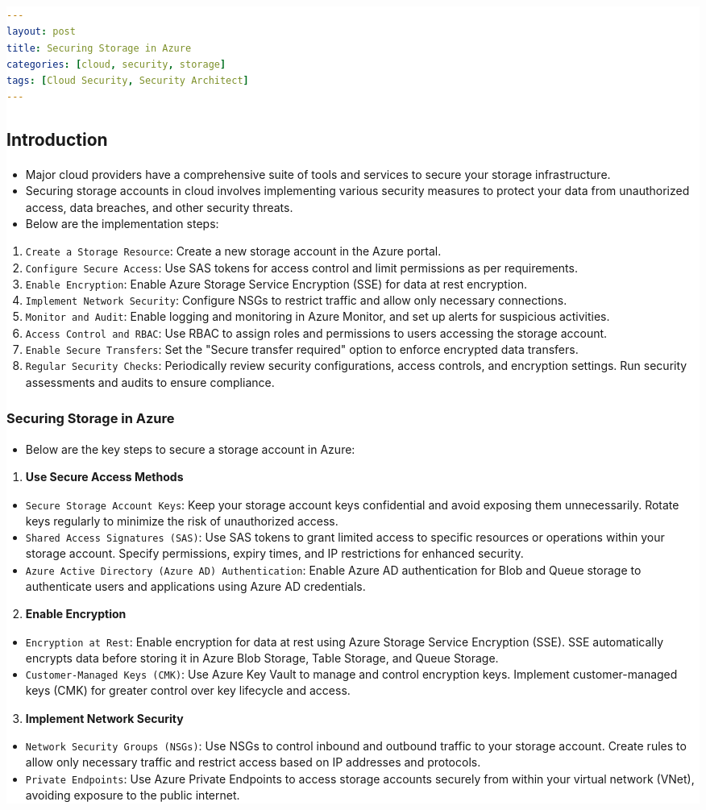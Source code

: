 ```yaml
---
layout: post
title: Securing Storage in Azure
categories: [cloud, security, storage]
tags: [Cloud Security, Security Architect]
---
```


## Introduction
- Major cloud providers have a comprehensive suite of tools and services to secure your storage infrastructure. 
- Securing storage accounts in cloud involves implementing various security measures to protect your data from unauthorized access, data breaches, and other security threats. 
- Below are the implementation steps:
1. `Create a Storage Resource`: Create a new storage account in the Azure portal.
2. `Configure Secure Access`: Use SAS tokens for access control and limit permissions as per requirements.
3. `Enable Encryption`: Enable Azure Storage Service Encryption (SSE) for data at rest encryption.
4. `Implement Network Security`: Configure NSGs to restrict traffic and allow only necessary connections.
5. `Monitor and Audit`: Enable logging and monitoring in Azure Monitor, and set up alerts for suspicious activities.
6. `Access Control and RBAC`: Use RBAC to assign roles and permissions to users accessing the storage account.
7. `Enable Secure Transfers`: Set the "Secure transfer required" option to enforce encrypted data transfers.
8. `Regular Security Checks`: Periodically review security configurations, access controls, and encryption settings. Run security assessments and audits to ensure compliance.


### Securing Storage in Azure
- Below are the key steps to secure a storage account in Azure:

1. **Use Secure Access Methods**
- `Secure Storage Account Keys`: Keep your storage account keys confidential and avoid exposing them unnecessarily. Rotate keys regularly to minimize the risk of unauthorized access.
- `Shared Access Signatures (SAS)`: Use SAS tokens to grant limited access to specific resources or operations within your storage account. Specify permissions, expiry times, and IP restrictions for enhanced security.
- `Azure Active Directory (Azure AD) Authentication`: Enable Azure AD authentication for Blob and Queue storage to authenticate users and applications using Azure AD credentials.

2. **Enable Encryption**
- `Encryption at Rest`: Enable encryption for data at rest using Azure Storage Service Encryption (SSE). SSE automatically encrypts data before storing it in Azure Blob Storage, Table Storage, and Queue Storage.
- `Customer-Managed Keys (CMK)`: Use Azure Key Vault to manage and control encryption keys. Implement customer-managed keys (CMK) for greater control over key lifecycle and access.

3. **Implement Network Security**
- `Network Security Groups (NSGs)`: Use NSGs to control inbound and outbound traffic to your storage account. Create rules to allow only necessary traffic and restrict access based on IP addresses and protocols.
- `Private Endpoints`: Use Azure Private Endpoints to access storage accounts securely from within your virtual network (VNet), avoiding exposure to the public internet.
